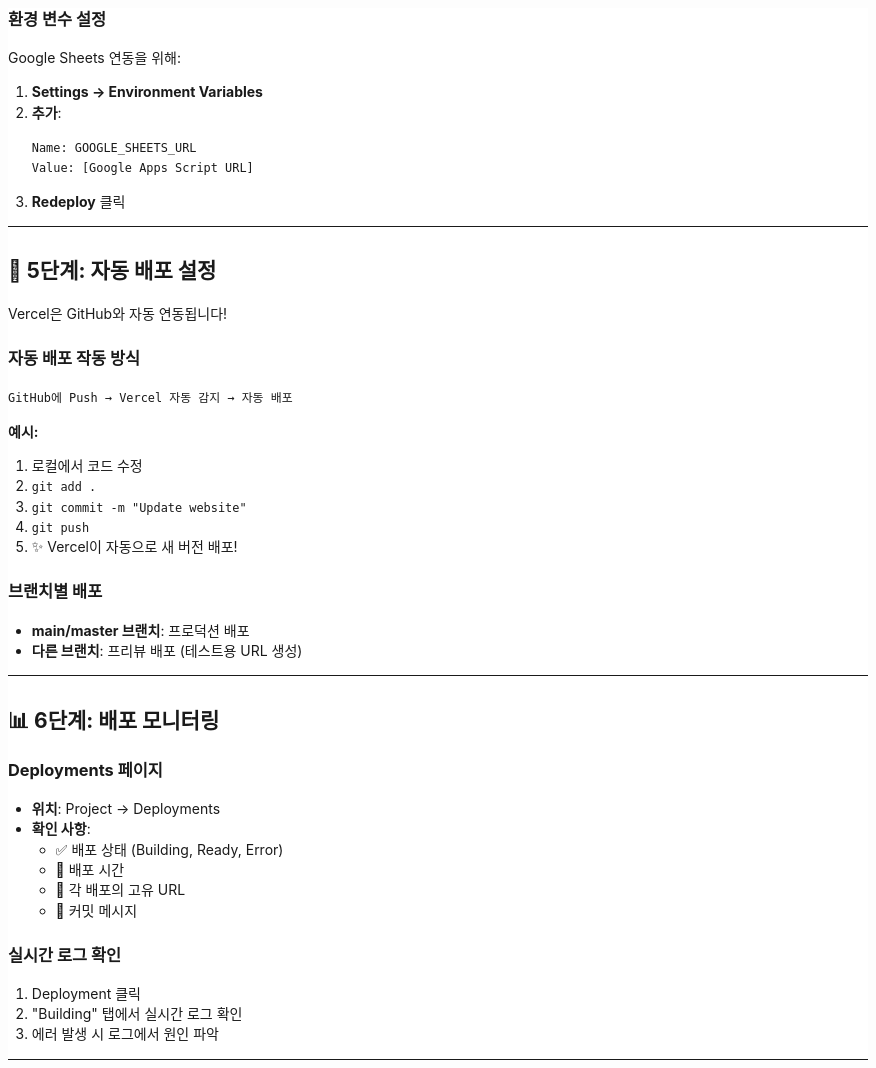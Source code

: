 ### 환경 변수 설정

Google Sheets 연동을 위해:

1. **Settings → Environment Variables**
2. **추가**:
   ```
   Name: GOOGLE_SHEETS_URL
   Value: [Google Apps Script URL]
   ```
3. **Redeploy** 클릭

---

## 🔄 5단계: 자동 배포 설정

Vercel은 GitHub와 자동 연동됩니다!

### 자동 배포 작동 방식

```
GitHub에 Push → Vercel 자동 감지 → 자동 배포
```

**예시:**
1. 로컬에서 코드 수정
2. `git add .`
3. `git commit -m "Update website"`
4. `git push`
5. ✨ Vercel이 자동으로 새 버전 배포!

### 브랜치별 배포

- **main/master 브랜치**: 프로덕션 배포
- **다른 브랜치**: 프리뷰 배포 (테스트용 URL 생성)

---

## 📊 6단계: 배포 모니터링

### Deployments 페이지

- **위치**: Project → Deployments
- **확인 사항**:
  - ✅ 배포 상태 (Building, Ready, Error)
  - 📅 배포 시간
  - 🔗 각 배포의 고유 URL
  - 📝 커밋 메시지

### 실시간 로그 확인

1. Deployment 클릭
2. "Building" 탭에서 실시간 로그 확인
3. 에러 발생 시 로그에서 원인 파악

---